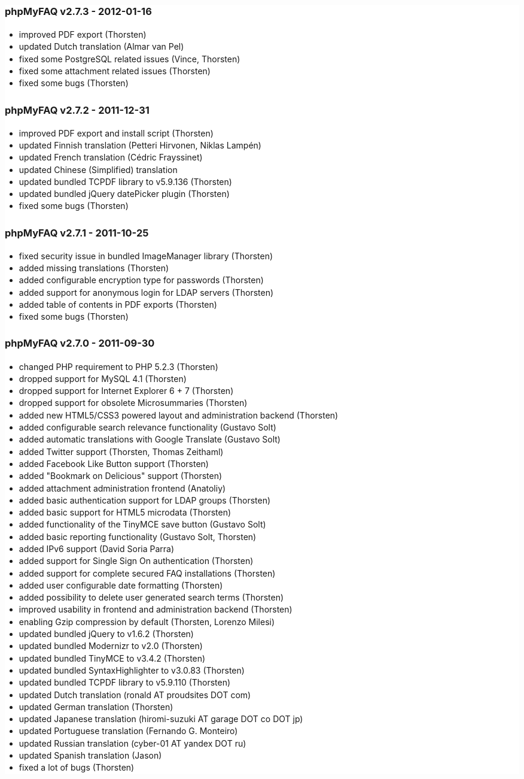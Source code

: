 ### phpMyFAQ v2.7.3 - 2012-01-16

- improved PDF export (Thorsten)
- updated Dutch translation (Almar van Pel)
- fixed some PostgreSQL related issues (Vince, Thorsten)
- fixed some attachment related issues (Thorsten)
- fixed some bugs (Thorsten)

### phpMyFAQ v2.7.2 - 2011-12-31

- improved PDF export and install script (Thorsten)
- updated Finnish translation (Petteri Hirvonen, Niklas Lampén)
- updated French translation (Cédric Frayssinet)
- updated Chinese (Simplified) translation
- updated bundled TCPDF library to v5.9.136 (Thorsten)
- updated bundled jQuery datePicker plugin (Thorsten)
- fixed some bugs (Thorsten)

### phpMyFAQ v2.7.1 - 2011-10-25

- fixed security issue in bundled ImageManager library (Thorsten)
- added missing translations (Thorsten)
- added configurable encryption type for passwords (Thorsten)
- added support for anonymous login for LDAP servers (Thorsten)
- added table of contents in PDF exports (Thorsten)
- fixed some bugs (Thorsten)

### phpMyFAQ v2.7.0 - 2011-09-30

- changed PHP requirement to PHP 5.2.3 (Thorsten)
- dropped support for MySQL 4.1 (Thorsten)
- dropped support for Internet Explorer 6 + 7 (Thorsten)
- dropped support for obsolete Microsummaries (Thorsten)
- added new HTML5/CSS3 powered layout and administration backend (Thorsten)
- added configurable search relevance functionality (Gustavo Solt)
- added automatic translations with Google Translate (Gustavo Solt)
- added Twitter support (Thorsten, Thomas Zeithaml)
- added Facebook Like Button support (Thorsten)
- added "Bookmark on Delicious" support (Thorsten)
- added attachment administration frontend (Anatoliy)
- added basic authentication support for LDAP groups (Thorsten)
- added basic support for HTML5 microdata (Thorsten)
- added functionality of the TinyMCE save button (Gustavo Solt)
- added basic reporting functionality (Gustavo Solt, Thorsten)
- added IPv6 support (David Soria Parra)
- added support for Single Sign On authentication (Thorsten)
- added support for complete secured FAQ installations (Thorsten)
- added user configurable date formatting (Thorsten)
- added possibility to delete user generated search terms (Thorsten)
- improved usability in frontend and administration backend (Thorsten)
- enabling Gzip compression by default (Thorsten, Lorenzo Milesi)
- updated bundled jQuery to v1.6.2 (Thorsten)
- updated bundled Modernizr to v2.0 (Thorsten)
- updated bundled TinyMCE to v3.4.2 (Thorsten)
- updated bundled SyntaxHighlighter to v3.0.83 (Thorsten)
- updated bundled TCPDF library to v5.9.110 (Thorsten)
- updated Dutch translation (ronald AT proudsites DOT com)
- updated German translation (Thorsten)
- updated Japanese translation (hiromi-suzuki AT garage DOT co DOT jp)
- updated Portuguese translation (Fernando G. Monteiro)
- updated Russian translation (cyber-01 AT yandex DOT ru)
- updated Spanish translation (Jason)
- fixed a lot of bugs (Thorsten)
